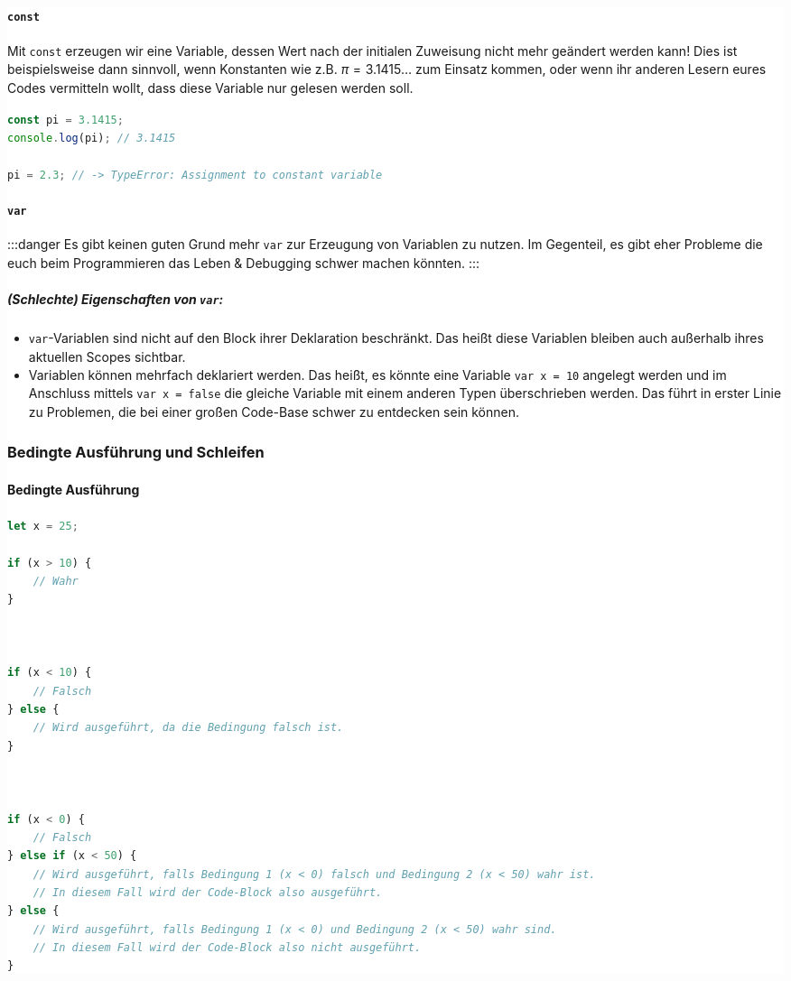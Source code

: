 #### `const`

Mit `const` erzeugen wir eine Variable, dessen Wert nach der initialen Zuweisung nicht mehr geändert werden kann! 
Dies ist beispielsweise dann sinnvoll, wenn Konstanten wie z.B. $\pi = 3.1415\ldots$ zum Einsatz kommen, oder wenn ihr 
anderen Lesern eures Codes vermitteln wollt, dass diese Variable nur gelesen werden soll. 

```js
const pi = 3.1415;
console.log(pi); // 3.1415

pi = 2.3; // -> TypeError: Assignment to constant variable
```

#### `var`

:::danger
Es gibt keinen guten Grund mehr `var` zur Erzeugung von Variablen zu nutzen. Im Gegenteil, es gibt eher Probleme die euch beim Programmieren das Leben & Debugging schwer machen könnten.
:::

##### (Schlechte) Eigenschaften von `var`:
- `var`-Variablen sind nicht auf den Block ihrer Deklaration beschränkt. Das heißt diese Variablen bleiben auch außerhalb ihres aktuellen Scopes sichtbar.
- Variablen können mehrfach deklariert werden. Das heißt, es könnte eine Variable `var x = 10` angelegt werden und im Anschluss mittels `var x = false` die gleiche Variable mit einem anderen Typen überschrieben werden. 
Das führt in erster Linie zu Problemen, die bei einer großen Code-Base schwer zu entdecken sein können. 


### Bedingte Ausführung und Schleifen

#### Bedingte Ausführung
```js
let x = 25;

if (x > 10) {
    // Wahr
}



if (x < 10) {
    // Falsch
} else {
    // Wird ausgeführt, da die Bedingung falsch ist. 
}



if (x < 0) {
    // Falsch
} else if (x < 50) {
    // Wird ausgeführt, falls Bedingung 1 (x < 0) falsch und Bedingung 2 (x < 50) wahr ist. 
    // In diesem Fall wird der Code-Block also ausgeführt. 
} else {
    // Wird ausgeführt, falls Bedingung 1 (x < 0) und Bedingung 2 (x < 50) wahr sind.
    // In diesem Fall wird der Code-Block also nicht ausgeführt. 
}
```
